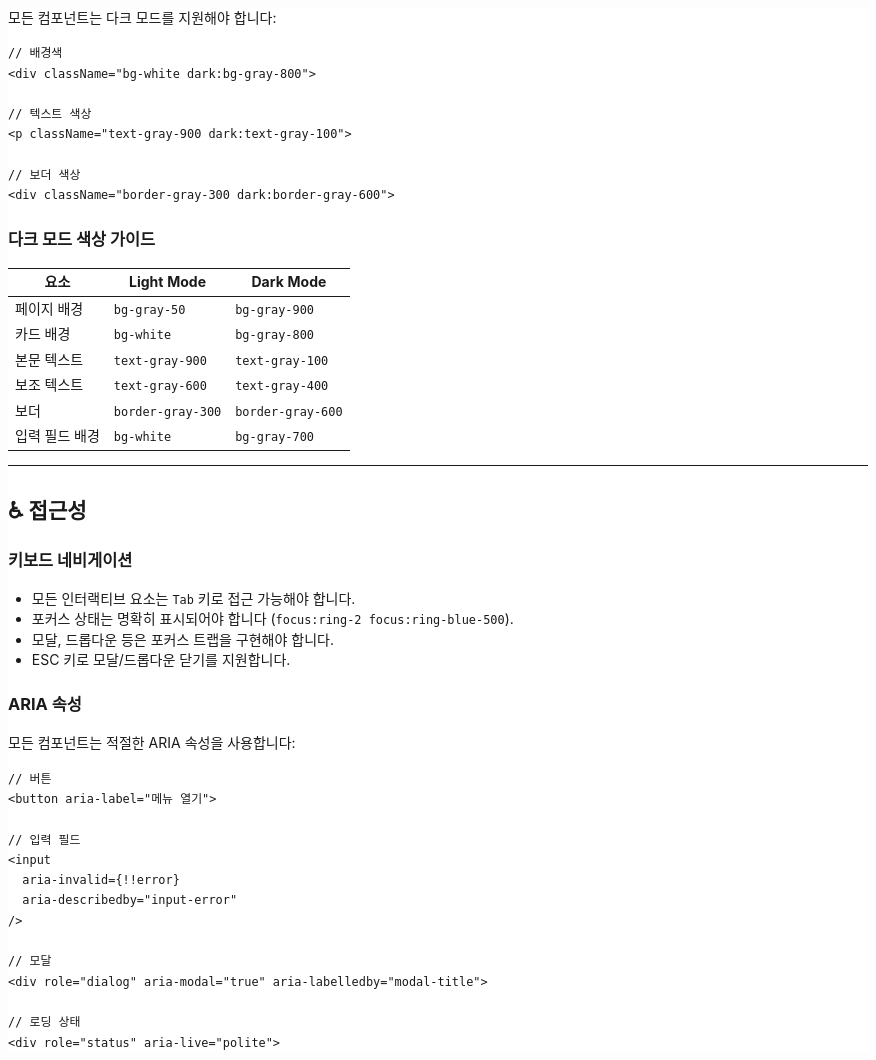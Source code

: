 모든 컴포넌트는 다크 모드를 지원해야 합니다:

```tsx
// 배경색
<div className="bg-white dark:bg-gray-800">

// 텍스트 색상
<p className="text-gray-900 dark:text-gray-100">

// 보더 색상
<div className="border-gray-300 dark:border-gray-600">
```

### 다크 모드 색상 가이드

| 요소 | Light Mode | Dark Mode |
|------|-----------|-----------|
| 페이지 배경 | `bg-gray-50` | `bg-gray-900` |
| 카드 배경 | `bg-white` | `bg-gray-800` |
| 본문 텍스트 | `text-gray-900` | `text-gray-100` |
| 보조 텍스트 | `text-gray-600` | `text-gray-400` |
| 보더 | `border-gray-300` | `border-gray-600` |
| 입력 필드 배경 | `bg-white` | `bg-gray-700` |

---

## ♿ 접근성

### 키보드 네비게이션

- 모든 인터랙티브 요소는 `Tab` 키로 접근 가능해야 합니다.
- 포커스 상태는 명확히 표시되어야 합니다 (`focus:ring-2 focus:ring-blue-500`).
- 모달, 드롭다운 등은 포커스 트랩을 구현해야 합니다.
- ESC 키로 모달/드롭다운 닫기를 지원합니다.

### ARIA 속성

모든 컴포넌트는 적절한 ARIA 속성을 사용합니다:

```tsx
// 버튼
<button aria-label="메뉴 열기">

// 입력 필드
<input
  aria-invalid={!!error}
  aria-describedby="input-error"
/>

// 모달
<div role="dialog" aria-modal="true" aria-labelledby="modal-title">

// 로딩 상태
<div role="status" aria-live="polite">
```
